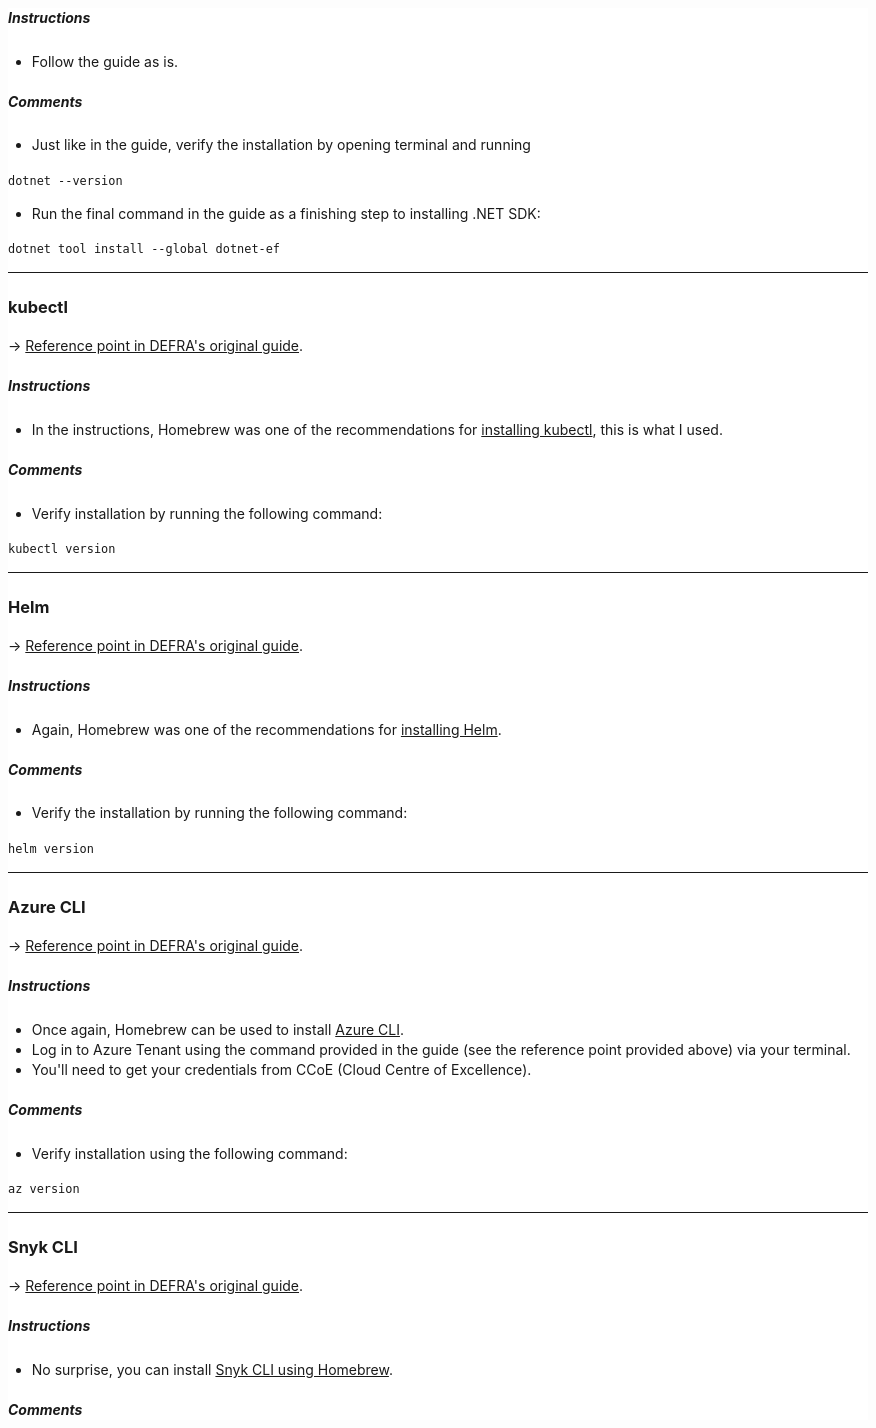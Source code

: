 ##### Instructions
- Follow the guide as is.
##### Comments
- Just like in the guide, verify the installation by opening terminal and running
```
dotnet --version
```
- Run the final command in the guide as a finishing step to installing .NET SDK:
```
dotnet tool install --global dotnet-ef
```
***
### kubectl
-> [Reference point in DEFRA's original guide](https://github.com/DEFRA/ffc-development-guide/blob/main/guides/developer-laptop-setup/install-kubectl.md).
##### Instructions
- In the instructions, Homebrew was one of the recommendations for [installing kubectl](https://kubernetes.io/docs/tasks/tools/install-kubectl-macos/#install-with-homebrew-on-macos), this is what I used. 
##### Comments
- Verify installation by running the following command:
```
kubectl version
```
***
### Helm
-> [Reference point in DEFRA's original guide](https://github.com/DEFRA/ffc-development-guide/blob/main/guides/developer-laptop-setup/installing-helm.md).
##### Instructions
- Again, Homebrew was one of the recommendations for [installing Helm](https://helm.sh/docs/intro/install/#through-package-managers).
##### Comments
- Verify the installation by running the following command:
```
helm version
```
***
### Azure CLI
-> [Reference point in DEFRA's original guide](https://github.com/DEFRA/ffc-development-guide/blob/main/guides/developer-laptop-setup/install-azure-cli.md).
##### Instructions
- Once again, Homebrew can be used to install [Azure CLI](https://learn.microsoft.com/en-us/cli/azure/install-azure-cli-macos).
- Log in to Azure Tenant using the command provided in the guide (see the reference point provided above) via your terminal. 
- You'll need to get your credentials from CCoE (Cloud Centre of Excellence).
##### Comments
- Verify installation using the following command:
```
az version
```
***
### Snyk CLI
-> [Reference point in DEFRA's original guide](https://github.com/DEFRA/ffc-development-guide/blob/main/guides/developer-laptop-setup/install-snyk.md).
##### Instructions
- No surprise, you can install [Snyk CLI using Homebrew](https://docs.snyk.io/snyk-cli/install-or-update-the-snyk-cli#install-with-homebrew-macos-linux).
##### Comments